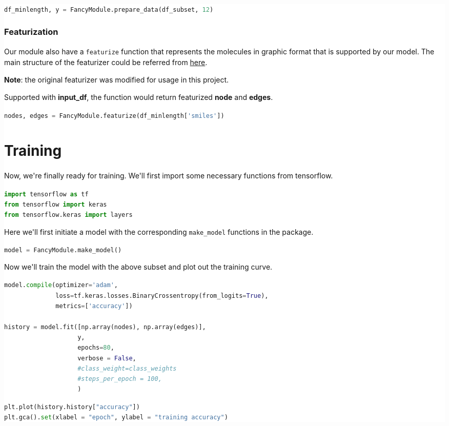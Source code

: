 
```python
df_minlength, y = FancyModule.prepare_data(df_subset, 12)
```

### Featurization

Our module also have a `featurize` function that represents the molecules in graphic format that is supported by our model. The main structure of the featurizer could be referred from [here](https://deepchem.readthedocs.io/en/latest/api_reference/featurizers.html#deepchem.feat.MolGraphConvFeaturizer). 

**Note**: the original featurizer was modified for usage in this project.


Supported with **input_df**, the function would return featurized **node** and **edges**.


```python
nodes, edges = FancyModule.featurize(df_minlength['smiles'])
```

# Training

Now, we're finally ready for training. We'll first import some necessary functions from tensorflow.


```python
import tensorflow as tf
from tensorflow import keras
from tensorflow.keras import layers
```

Here we'll first initiate a  model with the corresponding `make_model` functions in the package.


```python
model = FancyModule.make_model()
```

Now we'll train the model with the above subset and plot out the training curve.


```python
model.compile(optimizer='adam',
              loss=tf.keras.losses.BinaryCrossentropy(from_logits=True),
              metrics=['accuracy'])

history = model.fit([np.array(nodes), np.array(edges)],
                    y,
                    epochs=80, 
                    verbose = False,
                    #class_weight=class_weights
                    #steps_per_epoch = 100,
                    )
```


```python
plt.plot(history.history["accuracy"])
plt.gca().set(xlabel = "epoch", ylabel = "training accuracy")
```
